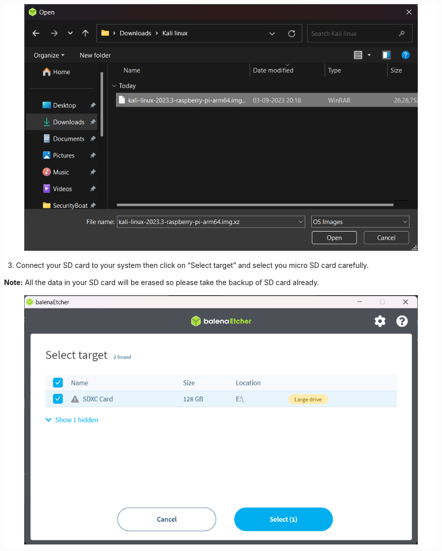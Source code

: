 <figure><img src="../../../attachments/Screenshot_2023 09 03_203148.png" alt=""><figcaption></figcaption></figure>

3. Connect your SD card to your system then click on “Select target” and select you micro SD card carefully.

**Note:** All the data in your SD card will be erased so please take the backup of SD card already.

<figure><img src="../../../attachments/Screenshot_2023 09 03_203526.png" alt=""><figcaption></figcaption></figure>
